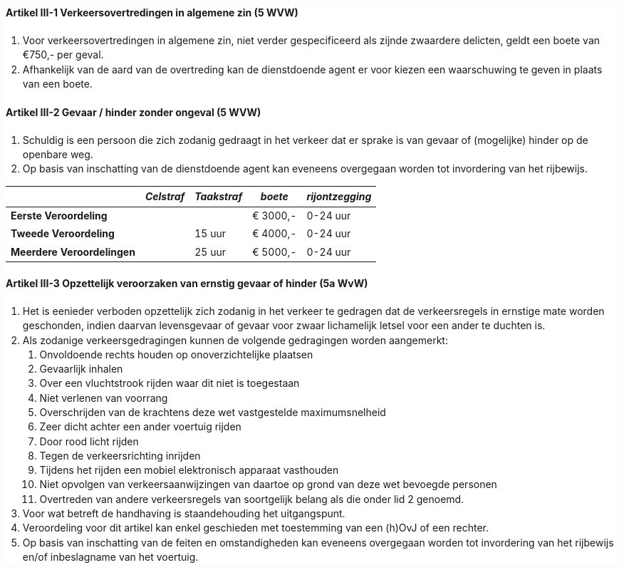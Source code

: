 #### Artikel III-1 Verkeersovertredingen in algemene zin (5 WVW) <a href="#artikel-iii-1-verkeersovertredingen-in-algemene-zin-5-wvw" id="artikel-iii-1-verkeersovertredingen-in-algemene-zin-5-wvw"></a>

1. Voor verkeersovertredingen in algemene zin, niet verder gespecificeerd als zijnde zwaardere delicten, geldt een boete van €750,- per geval.
2. Afhankelijk van de aard van de overtreding kan de dienstdoende agent er voor kiezen een waarschuwing te geven in plaats van een boete.

#### Artikel III-2 Gevaar / hinder zonder ongeval (5 WVW) <a href="#artikel-iii-2-gevaar-hinder-zonder-ongeval-5-wvw" id="artikel-iii-2-gevaar-hinder-zonder-ongeval-5-wvw"></a>

1. Schuldig is een persoon die zich zodanig gedraagt in het verkeer dat er sprake is van gevaar of (mogelijke) hinder op de openbare weg.
2. Op basis van inschatting van de dienstdoende agent kan eveneens overgegaan worden tot invordering van het rijbewijs.

|                             | _Celstraf_ | _Taakstraf_ | _boete_  | _rijontzegging_ |
| --------------------------- | ---------- | ----------- | -------- | --------------- |
| **Eerste Veroordeling**     |            |             | € 3000,- | 0-24 uur        |
| **Tweede Veroordeling**     |            | 15 uur      | € 4000,- | 0-24 uur        |
| **Meerdere Veroordelingen** |            | 25 uur      | € 5000,- | 0-24 uur        |

#### Artikel III-3 Opzettelijk veroorzaken van ernstig gevaar of hinder (5a WvW) <a href="#artikel-iii-3-opzettelijk-veroorzaken-van-ernstig-gevaar-of-hinder-5a-wvw" id="artikel-iii-3-opzettelijk-veroorzaken-van-ernstig-gevaar-of-hinder-5a-wvw"></a>

1. Het is eenieder verboden opzettelijk zich zodanig in het verkeer te gedragen dat de verkeersregels in ernstige mate worden geschonden, indien daarvan levensgevaar of gevaar voor zwaar lichamelijk letsel voor een ander te duchten is.
2. Als zodanige verkeersgedragingen kunnen de volgende gedragingen worden aangemerkt:
   1. Onvoldoende rechts houden op onoverzichtelijke plaatsen
   2. Gevaarlijk inhalen
   3. Over een vluchtstrook rijden waar dit niet is toegestaan
   4. Niet verlenen van voorrang
   5. Overschrijden van de krachtens deze wet vastgestelde maximumsnelheid
   6. Zeer dicht achter een ander voertuig rijden
   7. Door rood licht rijden
   8. Tegen de verkeersrichting inrijden
   9. Tijdens het rijden een mobiel elektronisch apparaat vasthouden
   10. Niet opvolgen van verkeersaanwijzingen van daartoe op grond van deze wet bevoegde personen
   11. Overtreden van andere verkeersregels van soortgelijk belang als die onder lid 2 genoemd.
3. Voor wat betreft de handhaving is staandehouding het uitgangspunt.
4. Veroordeling voor dit artikel kan enkel geschieden met toestemming van een (h)OvJ of een rechter.
5. Op basis van inschatting van de feiten en omstandigheden kan eveneens overgegaan worden tot invordering van het rijbewijs en/of inbeslagname van het voertuig.
